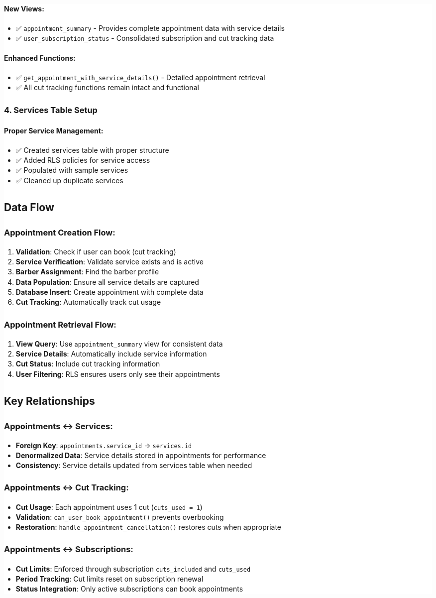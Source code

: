 #### New Views:
- ✅ `appointment_summary` - Provides complete appointment data with service details
- ✅ `user_subscription_status` - Consolidated subscription and cut tracking data

#### Enhanced Functions:
- ✅ `get_appointment_with_service_details()` - Detailed appointment retrieval
- ✅ All cut tracking functions remain intact and functional

### 4. Services Table Setup

#### Proper Service Management:
- ✅ Created services table with proper structure
- ✅ Added RLS policies for service access
- ✅ Populated with sample services
- ✅ Cleaned up duplicate services

## Data Flow

### Appointment Creation Flow:
1. **Validation**: Check if user can book (cut tracking)
2. **Service Verification**: Validate service exists and is active
3. **Barber Assignment**: Find the barber profile
4. **Data Population**: Ensure all service details are captured
5. **Database Insert**: Create appointment with complete data
6. **Cut Tracking**: Automatically track cut usage

### Appointment Retrieval Flow:
1. **View Query**: Use `appointment_summary` view for consistent data
2. **Service Details**: Automatically include service information
3. **Cut Status**: Include cut tracking information
4. **User Filtering**: RLS ensures users only see their appointments

## Key Relationships

### Appointments ↔ Services:
- **Foreign Key**: `appointments.service_id` → `services.id`
- **Denormalized Data**: Service details stored in appointments for performance
- **Consistency**: Service details updated from services table when needed

### Appointments ↔ Cut Tracking:
- **Cut Usage**: Each appointment uses 1 cut (`cuts_used = 1`)
- **Validation**: `can_user_book_appointment()` prevents overbooking
- **Restoration**: `handle_appointment_cancellation()` restores cuts when appropriate

### Appointments ↔ Subscriptions:
- **Cut Limits**: Enforced through subscription `cuts_included` and `cuts_used`
- **Period Tracking**: Cut limits reset on subscription renewal
- **Status Integration**: Only active subscriptions can book appointments
